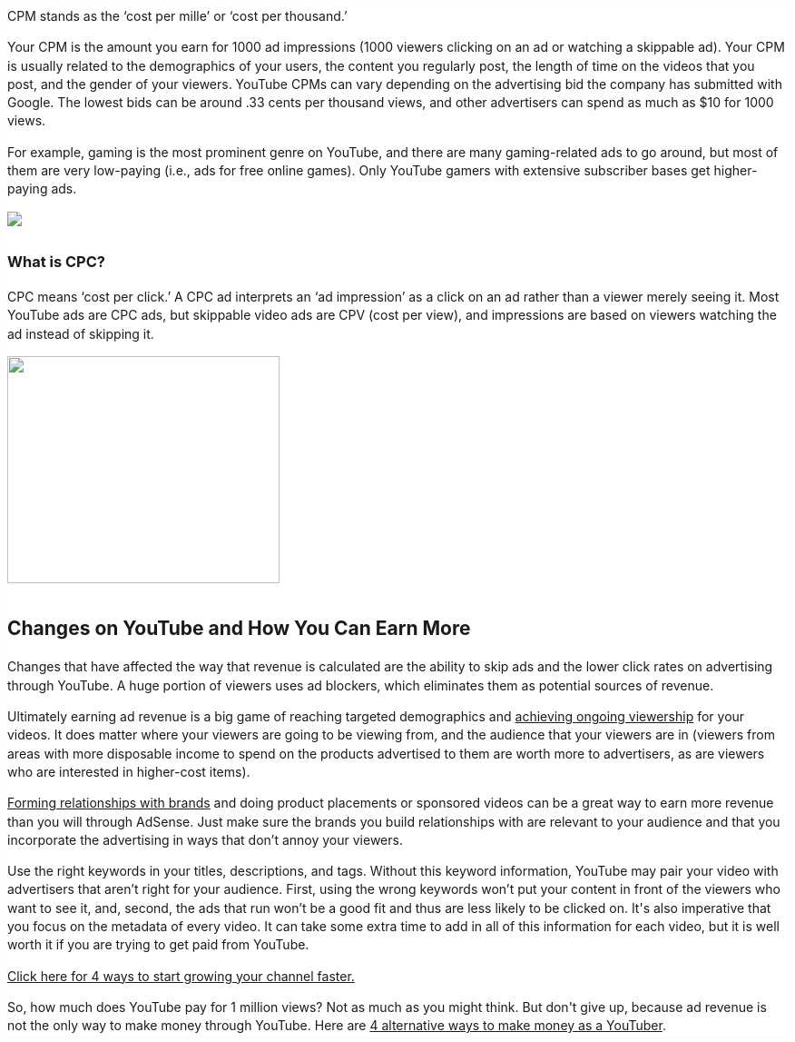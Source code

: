CPM stands as the ‘cost per mille’ or ‘cost per thousand.’

Your CPM is the amount you earn for 1000 ad impressions (1000 viewers clicking on an ad or watching a skippable ad). Your CPM is usually related to the demographics of your users, the content you regularly post, the length of time on the videos that you post, and the gender of your viewers. YouTube CPMs can vary depending on the advertising bid the company has submitted with Google. The lowest bids can be around .33 cents per thousand views, and other advertisers can spend as much as $10 for 1000 views.

For example, gaming is the most prominent genre on YouTube, and there are many gaming-related ads to go around, but most of them are very low-paying (i.e., ads for free online games). Only YouTube gamers with extensive subscriber bases get higher-paying ads.


<a href="https://secure.2checkout.com/order/checkout.php?PRODS=3546200&QTY=1&AFFILIATE=108875&CART=1"><img src="http://www.binteko.com/sites/default/files/banner01_468x60a.gif" border="0"></a>

### What is CPC?

CPC means ‘cost per click.’ A CPC ad interprets an ‘ad impression’ as a click on an ad rather than a viewer merely seeing it. Most YouTube ads are CPC ads, but skippable video ads are CPV (cost per view), and impressions are based on viewers watching the ad instead of skipping it.


<a href="https://printrendy.pxf.io/c/5597632/1453719/17020" target="_top" id="1453719"><img src="//a.impactradius-go.com/display-ad/17020-1453719" border="0" alt="" width="300" height="250"/></a><img height="0" width="0" src="https://imp.pxf.io/i/5597632/1453719/17020" style="position:absolute;visibility:hidden;" border="0" />

## Changes on YouTube and How You Can Earn More

Changes that have affected the way that revenue is calculated are the ability to skip ads and the lower click rates on advertising through YouTube. A huge portion of viewers uses ad blockers, which eliminates them as potential sources of revenue.

Ultimately earning ad revenue is a big game of reaching targeted demographics and [achieving ongoing viewership](https://www.filmora.io/community-blog/how-to-convert-viewers-into-subscribers-%28the-easy-way%29-287.html) for your videos. It does matter where your viewers are going to be viewing from, and the audience that your viewers are in (viewers from areas with more disposable income to spend on the products advertised to them are worth more to advertisers, as are viewers who are interested in higher-cost items).

[Forming relationships with brands](https://www.filmora.io/community-blog/tips-for-youtube-brand-deals-from-marketing-pro-amanda-haines-171.html) and doing product placements or sponsored videos can be a great way to earn more revenue than you will through AdSense. Just make sure the brands you build relationships with are relevant to your audience and that you incorporate the advertising in ways that don’t annoy your viewers.

Use the right keywords in your titles, descriptions, and tags. Without this keyword information, YouTube may pair your video with advertisers that aren’t right for your audience. First, using the wrong keywords won’t put your content in front of the viewers who want to see it, and, second, the ads that run won’t be a good fit and thus are less likely to be clicked on. It's also imperative that you focus on the metadata of every video. It can take some extra time to add in all of this information for each video, but it is well worth it if you are trying to get paid from YouTube.

[Click here for 4 ways to start growing your channel faster.](https://www.filmora.io/community-blog/youtube-subscriber-boost%21-the-4-simplest-tricks-to-grow-your-317.html)

So, how much does YouTube pay for 1 million views? Not as much as you might think. But don't give up, because ad revenue is not the only way to make money through YouTube. Here are [4 alternative ways to make money as a YouTuber](https://tools.techidaily.com/wondershare/filmora/download/).
